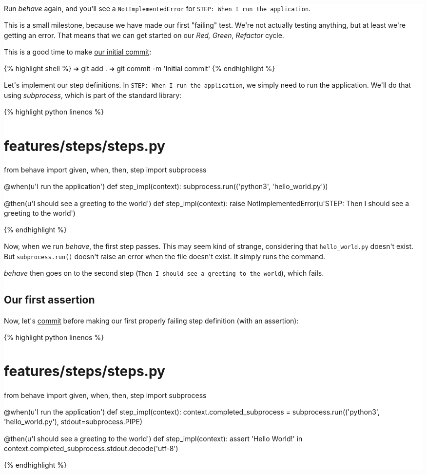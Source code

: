Run _behave_ again, and you'll see a `NotImplementedError` for `STEP: When I run the application`.

This is a small milestone, because we have made our first "failing" test. We're not actually testing anything, but at least we're getting an error. That means that we can get started on our _Red, Green, Refactor_ cycle.

This is a good time to make [our initial commit](https://github.com/yhoiseth/behave-hello-world/commit/c22613bbba2c9b941e1001826f491578eae58abe):

{% highlight shell %}
➜  git add .
➜  git commit -m 'Initial commit'
{% endhighlight %}

Let's implement our step definitions. In `STEP: When I run the application`, we simply need to run the application. We'll do that using _subprocess_, which is part of the standard library:

{% highlight python linenos %}
# features/steps/steps.py

from behave import given, when, then, step
import subprocess


@when(u'I run the application')
def step_impl(context):
    subprocess.run(('python3', 'hello_world.py'))


@then(u'I should see a greeting to the world')
def step_impl(context):
    raise NotImplementedError(u'STEP: Then I should see a greeting to the world')
        
{% endhighlight %}

Now, when we run _behave_, the first step passes. This may seem kind of strange, considering that `hello_world.py` doesn't exist. But `subprocess.run()` doesn't raise an error when the file doesn't exist. It simply runs the command.

_behave_ then goes on to the second step (`Then I should see a greeting to the world`), which fails.

## Our first assertion

Now, let's [commit](https://github.com/yhoiseth/behave-hello-world/commit/f8bd329494d56018bef7b86d6ec47bc5ba578496) before making our first properly failing step definition (with an assertion):

{% highlight python linenos %}
# features/steps/steps.py

from behave import given, when, then, step
import subprocess


@when(u'I run the application')
def step_impl(context):
    context.completed_subprocess = subprocess.run(('python3', 'hello_world.py'),
                                                  stdout=subprocess.PIPE)


@then(u'I should see a greeting to the world')
def step_impl(context):
    assert 'Hello World!' in context.completed_subprocess.stdout.decode('utf-8')

{% endhighlight %}
